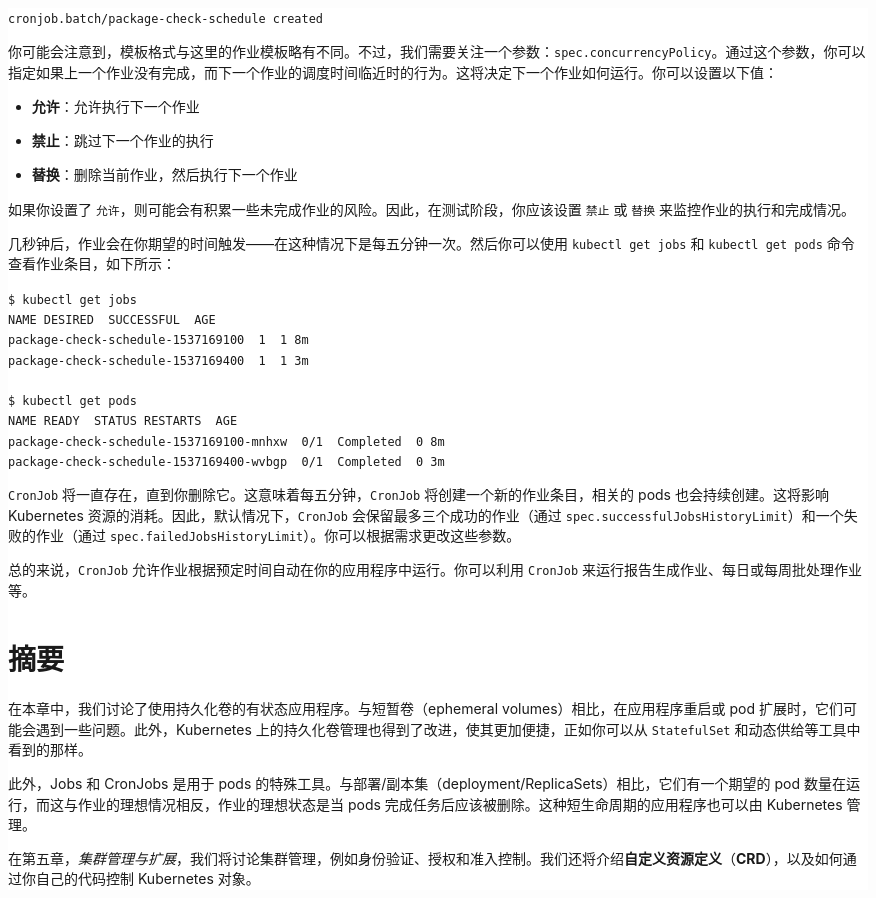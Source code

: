```
cronjob.batch/package-check-schedule created
```

你可能会注意到，模板格式与这里的作业模板略有不同。不过，我们需要关注一个参数：`spec.concurrencyPolicy`。通过这个参数，你可以指定如果上一个作业没有完成，而下一个作业的调度时间临近时的行为。这将决定下一个作业如何运行。你可以设置以下值：

+   **允许**：允许执行下一个作业

+   **禁止**：跳过下一个作业的执行

+   **替换**：删除当前作业，然后执行下一个作业

如果你设置了 `允许`，则可能会有积累一些未完成作业的风险。因此，在测试阶段，你应该设置 `禁止` 或 `替换` 来监控作业的执行和完成情况。

几秒钟后，作业会在你期望的时间触发——在这种情况下是每五分钟一次。然后你可以使用 `kubectl get jobs` 和 `kubectl get pods` 命令查看作业条目，如下所示：

```
$ kubectl get jobs
NAME DESIRED  SUCCESSFUL  AGE
package-check-schedule-1537169100  1  1 8m
package-check-schedule-1537169400  1  1 3m

$ kubectl get pods
NAME READY  STATUS RESTARTS  AGE
package-check-schedule-1537169100-mnhxw  0/1  Completed  0 8m
package-check-schedule-1537169400-wvbgp  0/1  Completed  0 3m
```

`CronJob` 将一直存在，直到你删除它。这意味着每五分钟，`CronJob` 将创建一个新的作业条目，相关的 pods 也会持续创建。这将影响 Kubernetes 资源的消耗。因此，默认情况下，`CronJob` 会保留最多三个成功的作业（通过 `spec.successfulJobsHistoryLimit`）和一个失败的作业（通过 `spec.failedJobsHistoryLimit`）。你可以根据需求更改这些参数。

总的来说，`CronJob` 允许作业根据预定时间自动在你的应用程序中运行。你可以利用 `CronJob` 来运行报告生成作业、每日或每周批处理作业等。

# 摘要

在本章中，我们讨论了使用持久化卷的有状态应用程序。与短暂卷（ephemeral volumes）相比，在应用程序重启或 pod 扩展时，它们可能会遇到一些问题。此外，Kubernetes 上的持久化卷管理也得到了改进，使其更加便捷，正如你可以从 `StatefulSet` 和动态供给等工具中看到的那样。

此外，Jobs 和 CronJobs 是用于 pods 的特殊工具。与部署/副本集（deployment/ReplicaSets）相比，它们有一个期望的 pod 数量在运行，而这与作业的理想情况相反，作业的理想状态是当 pods 完成任务后应该被删除。这种短生命周期的应用程序也可以由 Kubernetes 管理。

在第五章，*集群管理与扩展*，我们将讨论集群管理，例如身份验证、授权和准入控制。我们还将介绍**自定义资源定义**（**CRD**），以及如何通过你自己的代码控制 Kubernetes 对象。
